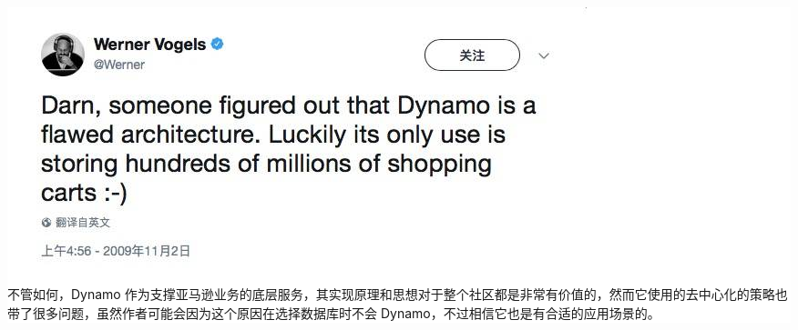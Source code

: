![Alt Image Text](images/dy18.png "body image")


不管如何，Dynamo 作为支撑亚马逊业务的底层服务，其实现原理和思想对于整个社区都是非常有价值的，然而它使用的去中心化的策略也带了很多问题，虽然作者可能会因为这个原因在选择数据库时不会 Dynamo，不过相信它也是有合适的应用场景的。
